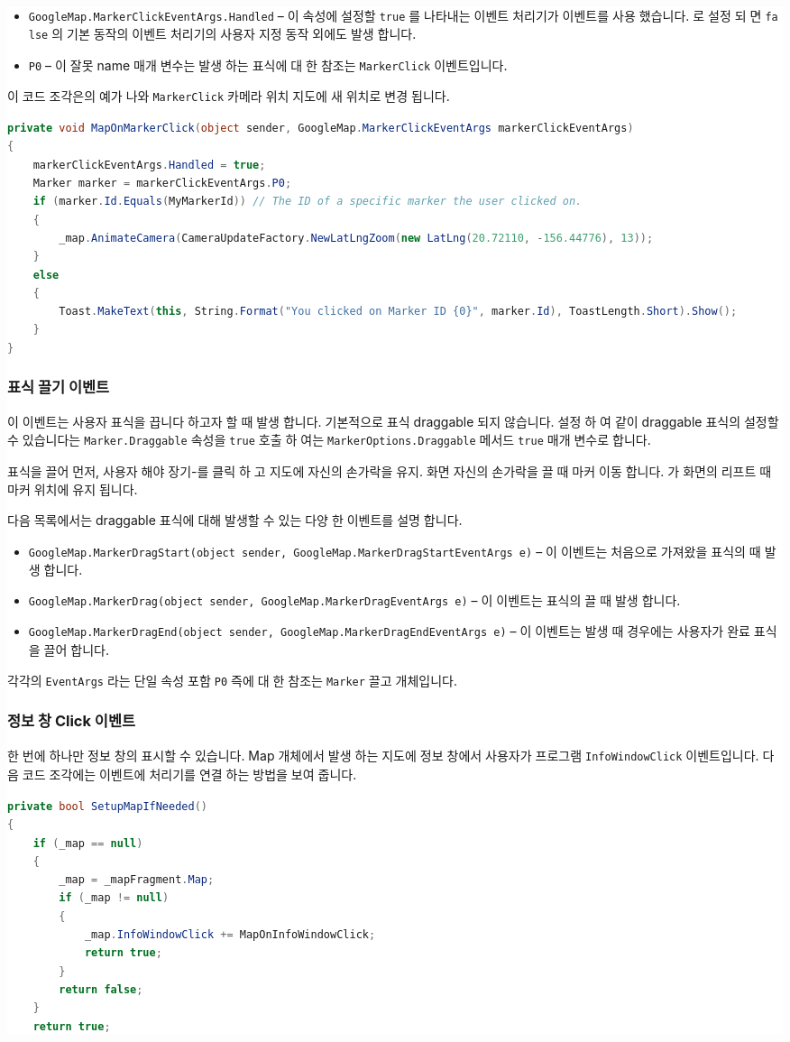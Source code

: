 -  `GoogleMap.MarkerClickEventArgs.Handled` &ndash; 이 속성에 설정할 `true` 를 나타내는 이벤트 처리기가 이벤트를 사용 했습니다. 로 설정 되 면 `false` 의 기본 동작의 이벤트 처리기의 사용자 지정 동작 외에도 발생 합니다.

-  `P0` &ndash; 이 잘못 name 매개 변수는 발생 하는 표식에 대 한 참조는 `MarkerClick` 이벤트입니다.


이 코드 조각은의 예가 나와 `MarkerClick` 카메라 위치 지도에 새 위치로 변경 됩니다.

```csharp
private void MapOnMarkerClick(object sender, GoogleMap.MarkerClickEventArgs markerClickEventArgs)
{
    markerClickEventArgs.Handled = true;
    Marker marker = markerClickEventArgs.P0;
    if (marker.Id.Equals(MyMarkerId)) // The ID of a specific marker the user clicked on.
    {
        _map.AnimateCamera(CameraUpdateFactory.NewLatLngZoom(new LatLng(20.72110, -156.44776), 13));
    }
    else
    {
        Toast.MakeText(this, String.Format("You clicked on Marker ID {0}", marker.Id), ToastLength.Short).Show();
    }
}
```

<a name="Marker_Drag_Events" />

### <a name="marker-drag-events"></a>표식 끌기 이벤트

이 이벤트는 사용자 표식을 끕니다 하고자 할 때 발생 합니다. 기본적으로 표식 draggable 되지 않습니다. 설정 하 여 같이 draggable 표식의 설정할 수 있습니다는 `Marker.Draggable` 속성을 `true` 호출 하 여는 `MarkerOptions.Draggable` 메서드 `true` 매개 변수로 합니다.

표식을 끌어 먼저, 사용자 해야 장기-를 클릭 하 고 지도에 자신의 손가락을 유지. 화면 자신의 손가락을 끌 때 마커 이동 합니다. 가 화면의 리프트 때 마커 위치에 유지 됩니다.

다음 목록에서는 draggable 표식에 대해 발생할 수 있는 다양 한 이벤트를 설명 합니다.

-   `GoogleMap.MarkerDragStart(object sender, GoogleMap.MarkerDragStartEventArgs e)` &ndash; 이 이벤트는 처음으로 가져왔을 표식의 때 발생 합니다.

-   `GoogleMap.MarkerDrag(object sender, GoogleMap.MarkerDragEventArgs e)` &ndash; 이 이벤트는 표식의 끌 때 발생 합니다.

-   `GoogleMap.MarkerDragEnd(object sender, GoogleMap.MarkerDragEndEventArgs e)` &ndash; 이 이벤트는 발생 때 경우에는 사용자가 완료 표식을 끌어 합니다.

각각의 `EventArgs` 라는 단일 속성 포함 `P0` 즉에 대 한 참조는 `Marker` 끌고 개체입니다.

<a name="Info_Window_Click_Events" />

### <a name="info-window-click-events"></a>정보 창 Click 이벤트

한 번에 하나만 정보 창의 표시할 수 있습니다. Map 개체에서 발생 하는 지도에 정보 창에서 사용자가 프로그램 `InfoWindowClick` 이벤트입니다. 다음 코드 조각에는 이벤트에 처리기를 연결 하는 방법을 보여 줍니다.

```csharp
private bool SetupMapIfNeeded()
{
    if (_map == null)
    {
        _map = _mapFragment.Map;
        if (_map != null)
        {
            _map.InfoWindowClick += MapOnInfoWindowClick;
            return true;
        }
        return false;
    }
    return true;
```